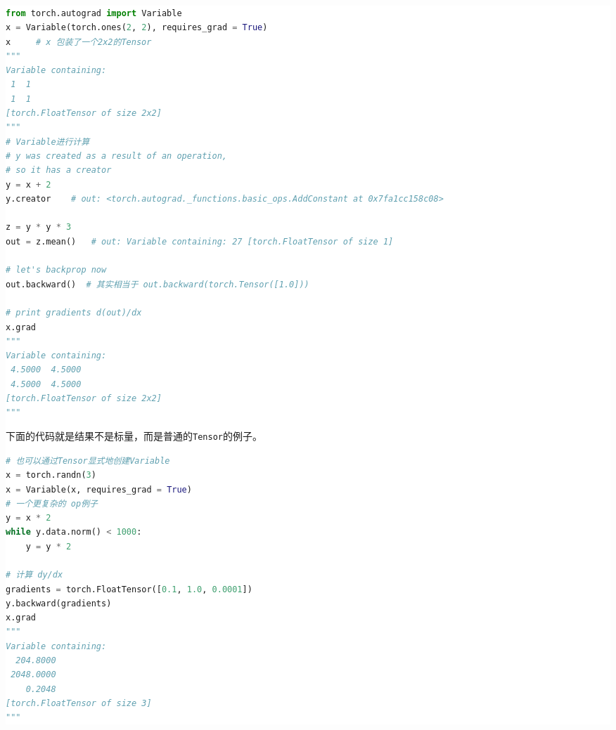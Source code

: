 ``` py
from torch.autograd import Variable
x = Variable(torch.ones(2, 2), requires_grad = True)
x     # x 包装了一个2x2的Tensor
"""
Variable containing:
 1  1
 1  1
[torch.FloatTensor of size 2x2]
"""
# Variable进行计算
# y was created as a result of an operation,
# so it has a creator
y = x + 2
y.creator    # out: <torch.autograd._functions.basic_ops.AddConstant at 0x7fa1cc158c08>

z = y * y * 3  
out = z.mean()   # out: Variable containing: 27 [torch.FloatTensor of size 1]

# let's backprop now
out.backward()  # 其实相当于 out.backward(torch.Tensor([1.0]))

# print gradients d(out)/dx
x.grad
"""
Variable containing:
 4.5000  4.5000
 4.5000  4.5000
[torch.FloatTensor of size 2x2]
"""
```

下面的代码就是结果不是标量，而是普通的`Tensor`的例子。
``` py
# 也可以通过Tensor显式地创建Variable
x = torch.randn(3)
x = Variable(x, requires_grad = True)
# 一个更复杂的 op例子
y = x * 2
while y.data.norm() < 1000:
    y = y * 2

# 计算 dy/dx
gradients = torch.FloatTensor([0.1, 1.0, 0.0001])
y.backward(gradients)
x.grad
"""
Variable containing:
  204.8000
 2048.0000
    0.2048
[torch.FloatTensor of size 3]
"""
```
